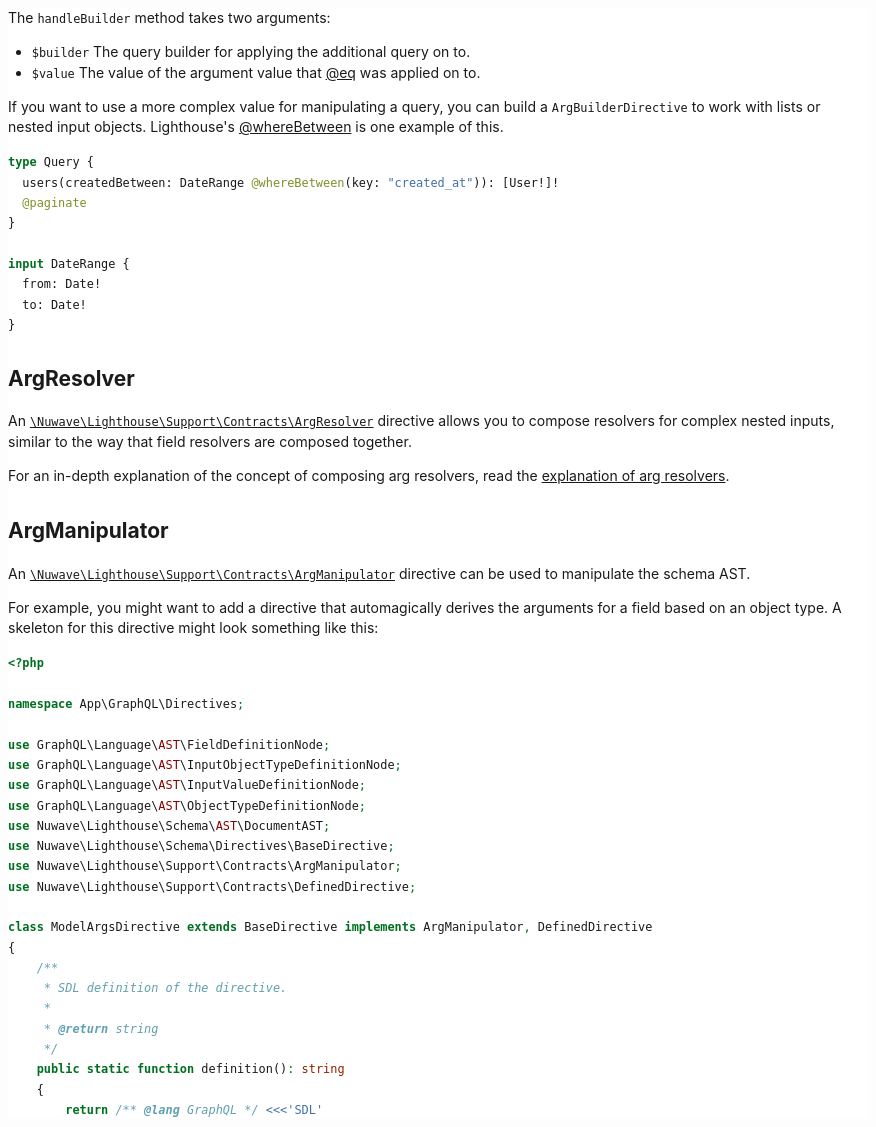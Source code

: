 The `handleBuilder` method takes two arguments:

- `$builder`
  The query builder for applying the additional query on to.
- `$value`
  The value of the argument value that [@eq](../api-reference/directives.md#eq) was applied on to.

If you want to use a more complex value for manipulating a query,
you can build a `ArgBuilderDirective` to work with lists or nested input objects.
Lighthouse's [@whereBetween](../api-reference/directives.md#wherebetween) is one example of this.

```graphql
type Query {
  users(createdBetween: DateRange @whereBetween(key: "created_at")): [User!]!
  @paginate
}

input DateRange {
  from: Date!
  to: Date!
}
```

## ArgResolver

An [`\Nuwave\Lighthouse\Support\Contracts\ArgResolver`](https://github.com/nuwave/lighthouse/tree/master/src/Support/Contracts/ArgResolver.php)
directive allows you to compose resolvers for complex nested inputs, similar to the way
that field resolvers are composed together.

For an in-depth explanation of the concept of composing arg resolvers,
read the [explanation of arg resolvers](../concepts/arg-resolvers.md).

## ArgManipulator

An [`\Nuwave\Lighthouse\Support\Contracts\ArgManipulator`](https://github.com/nuwave/lighthouse/tree/master/src/Support/Contracts/ArgManipulator.php)
directive can be used to manipulate the schema AST.

For example, you might want to add a directive that automagically derives the arguments
for a field based on an object type. A skeleton for this directive might look something like this:

```php
<?php

namespace App\GraphQL\Directives;

use GraphQL\Language\AST\FieldDefinitionNode;
use GraphQL\Language\AST\InputObjectTypeDefinitionNode;
use GraphQL\Language\AST\InputValueDefinitionNode;
use GraphQL\Language\AST\ObjectTypeDefinitionNode;
use Nuwave\Lighthouse\Schema\AST\DocumentAST;
use Nuwave\Lighthouse\Schema\Directives\BaseDirective;
use Nuwave\Lighthouse\Support\Contracts\ArgManipulator;
use Nuwave\Lighthouse\Support\Contracts\DefinedDirective;

class ModelArgsDirective extends BaseDirective implements ArgManipulator, DefinedDirective
{
    /**
     * SDL definition of the directive.
     *
     * @return string
     */
    public static function definition(): string
    {
        return /** @lang GraphQL */ <<<'SDL'
```